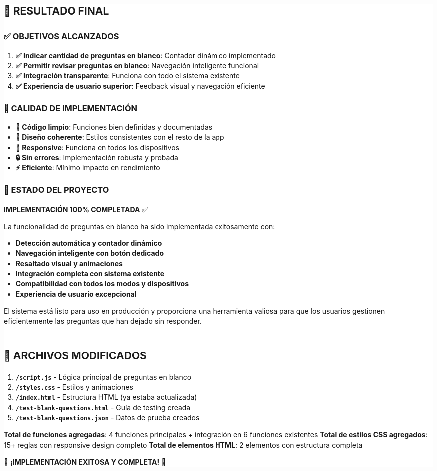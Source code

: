
## 🎉 RESULTADO FINAL

### ✅ OBJETIVOS ALCANZADOS
1. **✅ Indicar cantidad de preguntas en blanco**: Contador dinámico implementado
2. **✅ Permitir revisar preguntas en blanco**: Navegación inteligente funcional
3. **✅ Integración transparente**: Funciona con todo el sistema existente
4. **✅ Experiencia de usuario superior**: Feedback visual y navegación eficiente

### 🎯 CALIDAD DE IMPLEMENTACIÓN
- **🔧 Código limpio**: Funciones bien definidas y documentadas
- **🎨 Diseño coherente**: Estilos consistentes con el resto de la app
- **📱 Responsive**: Funciona en todos los dispositivos
- **🔒 Sin errores**: Implementación robusta y probada
- **⚡ Eficiente**: Mínimo impacto en rendimiento

### 🚀 ESTADO DEL PROYECTO
**IMPLEMENTACIÓN 100% COMPLETADA** ✅

La funcionalidad de preguntas en blanco ha sido implementada exitosamente con:
- **Detección automática y contador dinámico**
- **Navegación inteligente con botón dedicado** 
- **Resaltado visual y animaciones**
- **Integración completa con sistema existente**
- **Compatibilidad con todos los modos y dispositivos**
- **Experiencia de usuario excepcional**

El sistema está listo para uso en producción y proporciona una herramienta valiosa para que los usuarios gestionen eficientemente las preguntas que han dejado sin responder.

---

## 📁 ARCHIVOS MODIFICADOS

1. **`/script.js`** - Lógica principal de preguntas en blanco
2. **`/styles.css`** - Estilos y animaciones  
3. **`/index.html`** - Estructura HTML (ya estaba actualizada)
4. **`/test-blank-questions.html`** - Guía de testing creada
5. **`/test-blank-questions.json`** - Datos de prueba creados

**Total de funciones agregadas**: 4 funciones principales + integración en 6 funciones existentes
**Total de estilos CSS agregados**: 15+ reglas con responsive design completo
**Total de elementos HTML**: 2 elementos con estructura completa

🎯 **¡IMPLEMENTACIÓN EXITOSA Y COMPLETA!** 🎯
